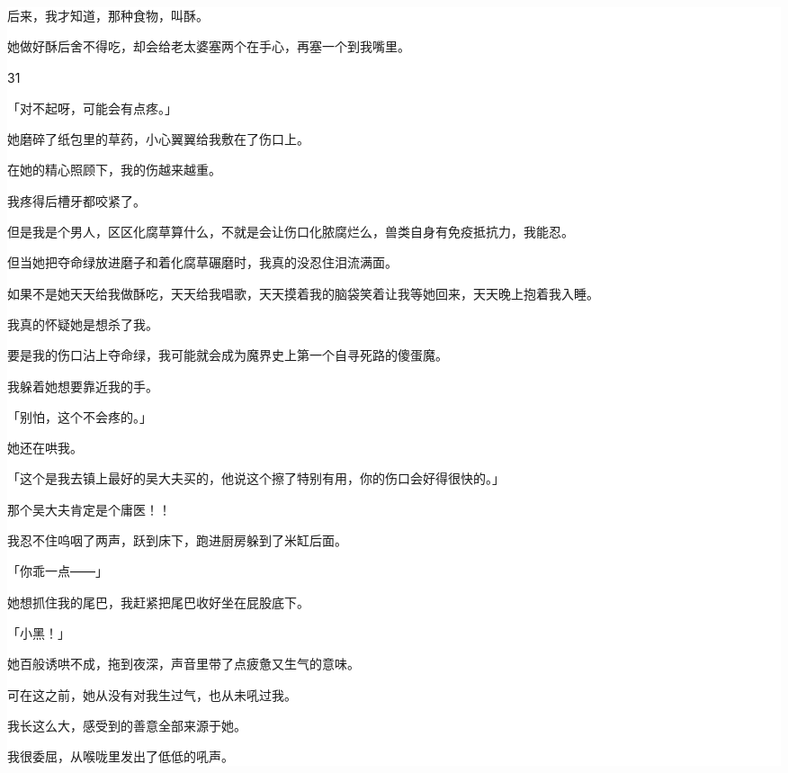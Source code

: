 后来，我才知道，那种食物，叫酥。


她做好酥后舍不得吃，却会给老太婆塞两个在手心，再塞一个到我嘴里。


31


「对不起呀，可能会有点疼。」


她磨碎了纸包里的草药，小心翼翼给我敷在了伤口上。


在她的精心照顾下，我的伤越来越重。


我疼得后槽牙都咬紧了。


但是我是个男人，区区化腐草算什么，不就是会让伤口化脓腐烂么，兽类自身有免疫抵抗力，我能忍。


但当她把夺命绿放进磨子和着化腐草碾磨时，我真的没忍住泪流满面。


如果不是她天天给我做酥吃，天天给我唱歌，天天摸着我的脑袋笑着让我等她回来，天天晚上抱着我入睡。


我真的怀疑她是想杀了我。


要是我的伤口沾上夺命绿，我可能就会成为魔界史上第一个自寻死路的傻蛋魔。


我躲着她想要靠近我的手。


「别怕，这个不会疼的。」


她还在哄我。


「这个是我去镇上最好的吴大夫买的，他说这个擦了特别有用，你的伤口会好得很快的。」


那个吴大夫肯定是个庸医！！


我忍不住呜咽了两声，跃到床下，跑进厨房躲到了米缸后面。


「你乖一点——」


她想抓住我的尾巴，我赶紧把尾巴收好坐在屁股底下。


「小黑！」


她百般诱哄不成，拖到夜深，声音里带了点疲惫又生气的意味。


可在这之前，她从没有对我生过气，也从未吼过我。


我长这么大，感受到的善意全部来源于她。


我很委屈，从喉咙里发出了低低的吼声。
